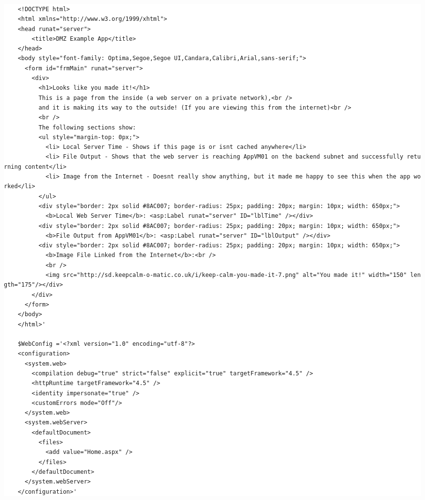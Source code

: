         <!DOCTYPE html>
        <html xmlns="http://www.w3.org/1999/xhtml">
        <head runat="server">
            <title>DMZ Example App</title>
        </head>
        <body style="font-family: Optima,Segoe,Segoe UI,Candara,Calibri,Arial,sans-serif;">
          <form id="frmMain" runat="server">
            <div>
              <h1>Looks like you made it!</h1>
              This is a page from the inside (a web server on a private network),<br />
              and it is making its way to the outside! (If you are viewing this from the internet)<br />
              <br />
              The following sections show:
              <ul style="margin-top: 0px;">
                <li> Local Server Time - Shows if this page is or isnt cached anywhere</li>
                <li> File Output - Shows that the web server is reaching AppVM01 on the backend subnet and successfully returning content</li>
                <li> Image from the Internet - Doesnt really show anything, but it made me happy to see this when the app worked</li>
              </ul>
              <div style="border: 2px solid #8AC007; border-radius: 25px; padding: 20px; margin: 10px; width: 650px;">
                <b>Local Web Server Time</b>: <asp:Label runat="server" ID="lblTime" /></div>
              <div style="border: 2px solid #8AC007; border-radius: 25px; padding: 20px; margin: 10px; width: 650px;">
                <b>File Output from AppVM01</b>: <asp:Label runat="server" ID="lblOutput" /></div>
              <div style="border: 2px solid #8AC007; border-radius: 25px; padding: 20px; margin: 10px; width: 650px;">
                <b>Image File Linked from the Internet</b>:<br />
                <br />
                <img src="http://sd.keepcalm-o-matic.co.uk/i/keep-calm-you-made-it-7.png" alt="You made it!" width="150" length="175"/></div>
            </div>
          </form>
        </body>
        </html>'
        
        $WebConfig ='<?xml version="1.0" encoding="utf-8"?>
        <configuration>
          <system.web>
            <compilation debug="true" strict="false" explicit="true" targetFramework="4.5" />
            <httpRuntime targetFramework="4.5" />
            <identity impersonate="true" />
            <customErrors mode="Off"/>
          </system.web>
          <system.webServer>
            <defaultDocument>
              <files>
                <add value="Home.aspx" />
              </files>
            </defaultDocument>
          </system.webServer>
        </configuration>'
            
